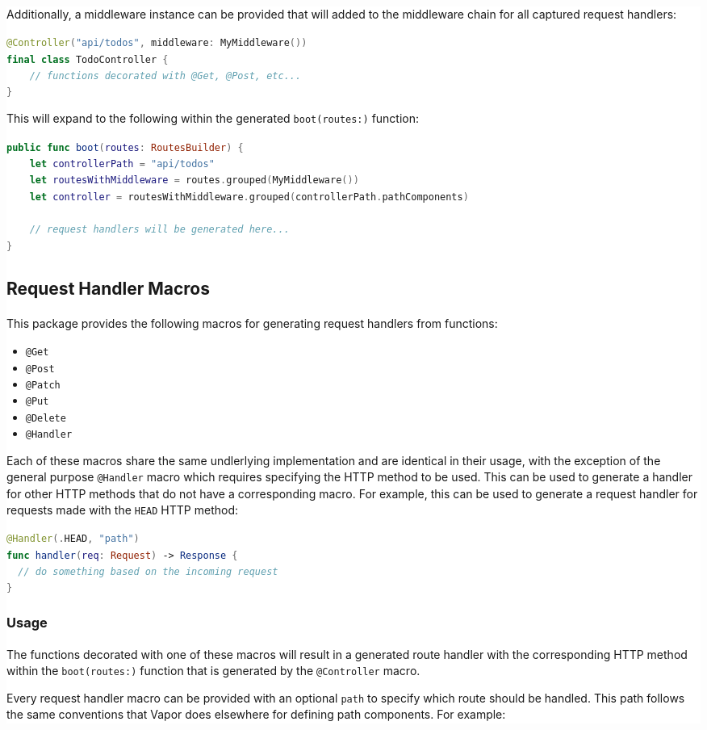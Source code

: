 Additionally, a middleware instance can be provided that will added to the middleware chain for all captured request handlers:

```swift
@Controller("api/todos", middleware: MyMiddleware())
final class TodoController {
    // functions decorated with @Get, @Post, etc...
}
```

This will expand to the following within the generated `boot(routes:)` function:

```swift
public func boot(routes: RoutesBuilder) {
    let controllerPath = "api/todos"
    let routesWithMiddleware = routes.grouped(MyMiddleware())
    let controller = routesWithMiddleware.grouped(controllerPath.pathComponents)

    // request handlers will be generated here...
}
```

## Request Handler Macros

This package provides the following macros for generating request handlers from functions:

- `@Get`
- `@Post`
- `@Patch`
- `@Put`
- `@Delete`
- `@Handler`

Each of these macros share the same undlerlying implementation and are identical in their usage, with the exception of the general purpose `@Handler` macro which requires
specifying the HTTP method to be used. This can be used to generate a handler for other HTTP methods that do not have a corresponding macro. For example, this can be used to generate a request handler for requests made with the `HEAD` HTTP method:

```swift
@Handler(.HEAD, "path")
func handler(req: Request) -> Response {
  // do something based on the incoming request
}
```

### Usage

The functions decorated with one of these macros will result in a generated route handler with the corresponding HTTP method within the `boot(routes:)` function that is generated by the `@Controller` macro.

Every request handler macro can be provided with an optional `path` to specify which route should be handled. This path follows the same conventions that Vapor does elsewhere for defining path components. For example:
